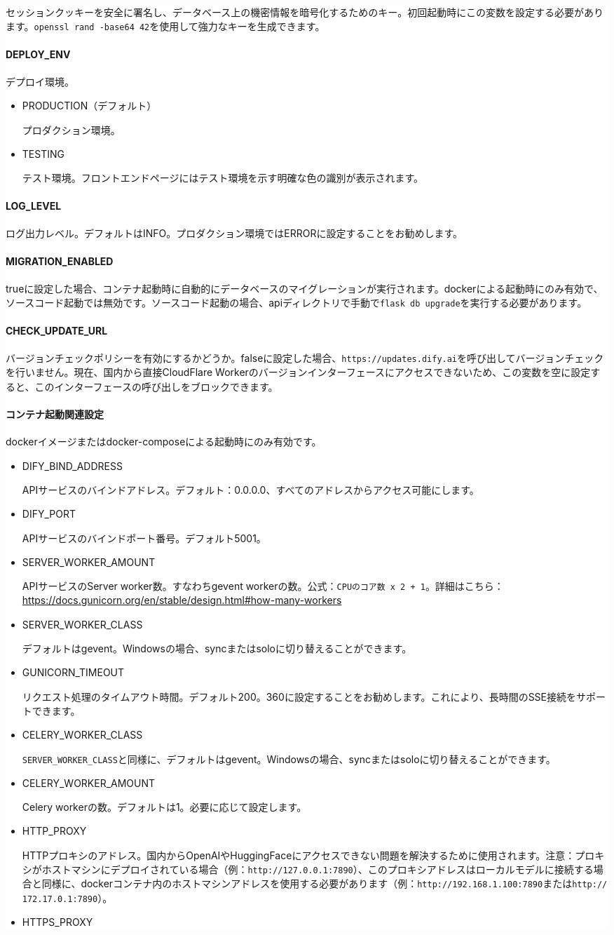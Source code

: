 セッションクッキーを安全に署名し、データベース上の機密情報を暗号化するためのキー。初回起動時にこの変数を設定する必要があります。`openssl rand -base64 42`を使用して強力なキーを生成できます。

#### DEPLOY_ENV

デプロイ環境。

*   PRODUCTION（デフォルト）

    プロダクション環境。
*   TESTING

    テスト環境。フロントエンドページにはテスト環境を示す明確な色の識別が表示されます。

#### LOG_LEVEL

ログ出力レベル。デフォルトはINFO。プロダクション環境ではERRORに設定することをお勧めします。

#### MIGRATION_ENABLED

trueに設定した場合、コンテナ起動時に自動的にデータベースのマイグレーションが実行されます。dockerによる起動時にのみ有効で、ソースコード起動では無効です。ソースコード起動の場合、apiディレクトリで手動で`flask db upgrade`を実行する必要があります。

#### CHECK_UPDATE_URL

バージョンチェックポリシーを有効にするかどうか。falseに設定した場合、`https://updates.dify.ai`を呼び出してバージョンチェックを行いません。現在、国内から直接CloudFlare Workerのバージョンインターフェースにアクセスできないため、この変数を空に設定すると、このインターフェースの呼び出しをブロックできます。

#### コンテナ起動関連設定

dockerイメージまたはdocker-composeによる起動時にのみ有効です。

*   DIFY_BIND_ADDRESS

    APIサービスのバインドアドレス。デフォルト：0.0.0.0、すべてのアドレスからアクセス可能にします。
*   DIFY_PORT

    APIサービスのバインドポート番号。デフォルト5001。
*   SERVER_WORKER_AMOUNT

    APIサービスのServer worker数。すなわちgevent workerの数。公式：`CPUのコア数 x 2 + 1`。詳細はこちら：https://docs.gunicorn.org/en/stable/design.html#how-many-workers
*   SERVER_WORKER_CLASS

    デフォルトはgevent。Windowsの場合、syncまたはsoloに切り替えることができます。
*   GUNICORN_TIMEOUT

    リクエスト処理のタイムアウト時間。デフォルト200。360に設定することをお勧めします。これにより、長時間のSSE接続をサポートできます。
*   CELERY_WORKER_CLASS

    `SERVER_WORKER_CLASS`と同様に、デフォルトはgevent。Windowsの場合、syncまたはsoloに切り替えることができます。
*   CELERY_WORKER_AMOUNT

    Celery workerの数。デフォルトは1。必要に応じて設定します。
*   HTTP_PROXY

    HTTPプロキシのアドレス。国内からOpenAIやHuggingFaceにアクセスできない問題を解決するために使用されます。注意：プロキシがホストマシンにデプロイされている場合（例：`http://127.0.0.1:7890`）、このプロキシアドレスはローカルモデルに接続する場合と同様に、dockerコンテナ内のホストマシンアドレスを使用する必要があります（例：`http://192.168.1.100:7890`または`http://172.17.0.1:7890`）。
*   HTTPS_PROXY
